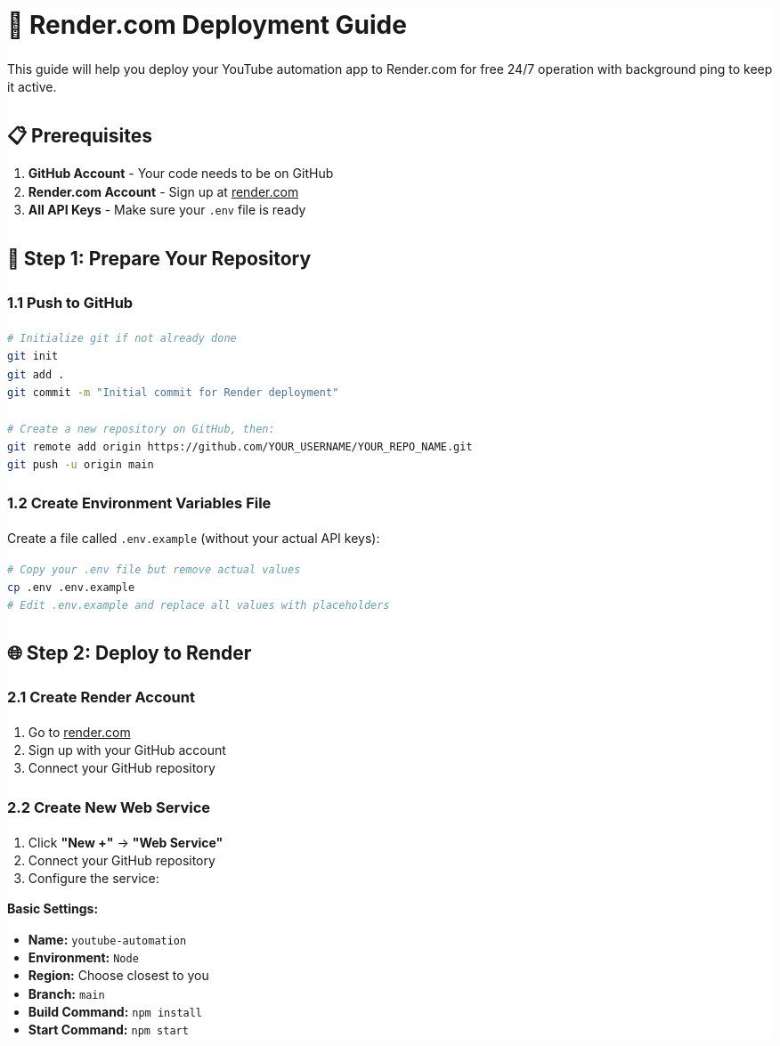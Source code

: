 # 🚀 Render.com Deployment Guide

This guide will help you deploy your YouTube automation app to Render.com for free 24/7 operation with background ping to keep it active.

## 📋 Prerequisites

1. **GitHub Account** - Your code needs to be on GitHub
2. **Render.com Account** - Sign up at [render.com](https://render.com)
3. **All API Keys** - Make sure your `.env` file is ready

## 🔧 Step 1: Prepare Your Repository

### 1.1 Push to GitHub
```bash
# Initialize git if not already done
git init
git add .
git commit -m "Initial commit for Render deployment"

# Create a new repository on GitHub, then:
git remote add origin https://github.com/YOUR_USERNAME/YOUR_REPO_NAME.git
git push -u origin main
```

### 1.2 Create Environment Variables File
Create a file called `.env.example` (without your actual API keys):
```bash
# Copy your .env file but remove actual values
cp .env .env.example
# Edit .env.example and replace all values with placeholders
```

## 🌐 Step 2: Deploy to Render

### 2.1 Create Render Account
1. Go to [render.com](https://render.com)
2. Sign up with your GitHub account
3. Connect your GitHub repository

### 2.2 Create New Web Service
1. Click **"New +"** → **"Web Service"**
2. Connect your GitHub repository
3. Configure the service:

**Basic Settings:**
- **Name:** `youtube-automation`
- **Environment:** `Node`
- **Region:** Choose closest to you
- **Branch:** `main`
- **Build Command:** `npm install`
- **Start Command:** `npm start`
